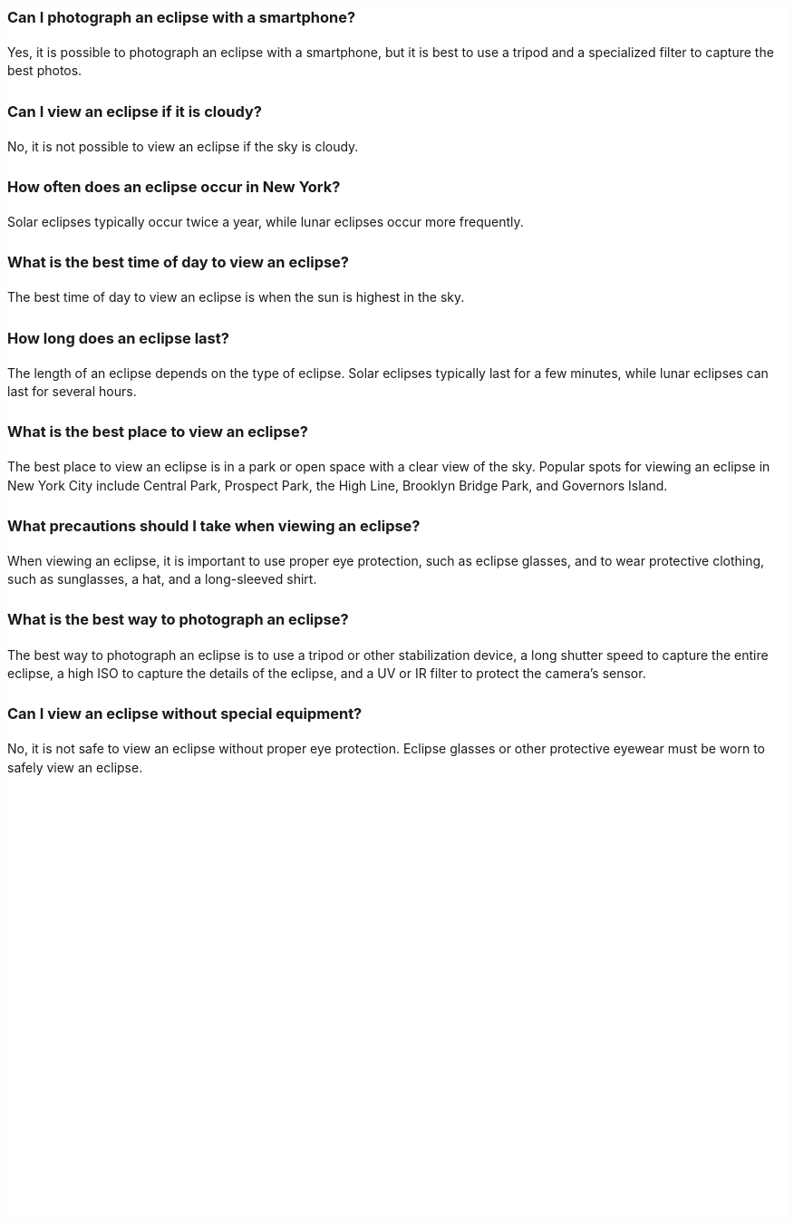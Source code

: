<h3>Can I photograph an eclipse with a smartphone?</h3>
Yes, it is possible to photograph an eclipse with a smartphone, but it is best to use a tripod and a specialized filter to capture the best photos. 

<h3>Can I view an eclipse if it is cloudy?</h3>
No, it is not possible to view an eclipse if the sky is cloudy. 

<h3>How often does an eclipse occur in New York?</h3>
Solar eclipses typically occur twice a year, while lunar eclipses occur more frequently. 

<h3>What is the best time of day to view an eclipse?</h3>
The best time of day to view an eclipse is when the sun is highest in the sky. 

<h3>How long does an eclipse last?</h3>
The length of an eclipse depends on the type of eclipse. Solar eclipses typically last for a few minutes, while lunar eclipses can last for several hours. 

<h3>What is the best place to view an eclipse?</h3>
The best place to view an eclipse is in a park or open space with a clear view of the sky. Popular spots for viewing an eclipse in New York City include Central Park, Prospect Park, the High Line, Brooklyn Bridge Park, and Governors Island. 

<h3>What precautions should I take when viewing an eclipse?</h3>
When viewing an eclipse, it is important to use proper eye protection, such as eclipse glasses, and to wear protective clothing, such as sunglasses, a hat, and a long-sleeved shirt. 

<h3>What is the best way to photograph an eclipse?</h3>
The best way to photograph an eclipse is to use a tripod or other stabilization device, a long shutter speed to capture the entire eclipse, a high ISO to capture the details of the eclipse, and a UV or IR filter to protect the camera’s sensor. 

<h3>Can I view an eclipse without special equipment?</h3>
No, it is not safe to view an eclipse without proper eye protection. Eclipse glasses or other protective eyewear must be worn to safely view an eclipse.

<div style="position: relative; padding-bottom: 56.25%; overflow: hidden"><iframe src="https://www.youtube.com/embed/KW1qoI-aLVE" frameborder="0" allow="accelerometer; autoplay; clipboard-write; encrypted-media; gyroscope; picture-in-picture; web-share" allowfullscreen style="position: absolute; top: 0; left: 0; width: 100%; height: 100%;"></iframe>
</div>